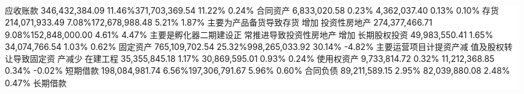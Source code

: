应收账款
346,432,384.09
11.46%371,703,369.54
11.22%
0.24%
合同资产
6,833,020.58
0.23%
4,362,037.40
0.13%
0.10%
存货
214,071,933.49
7.08%172,678,988.48
5.21%
1.87%
主要为产品备货导致存货
增加
投资性房地产
274,377,466.71
9.08%152,848,000.00
4.61%
4.47%
主要是孵化器二期建设正
常推进导致投资性房地产
增加
长期股权投资
49,983,550.41
1.65%
34,074,766.54
1.03%
0.62%
固定资产
765,109,702.54
25.32%998,265,033.92
30.14%
-4.82%
主要运营项目计提资产减
值及股权转让导致固定资
产减少
在建工程
35,355,845.18
1.17%
30,869,595.01
0.93%
0.24%
使用权资产
9,733,814.72
0.32%
11,212,368.85
0.34%
-0.02%
短期借款
198,084,981.74
6.56%197,306,791.67
5.96%
0.60%
合同负债
89,211,589.15
2.95%
82,039,880.08
2.48%
0.47%
长期借款